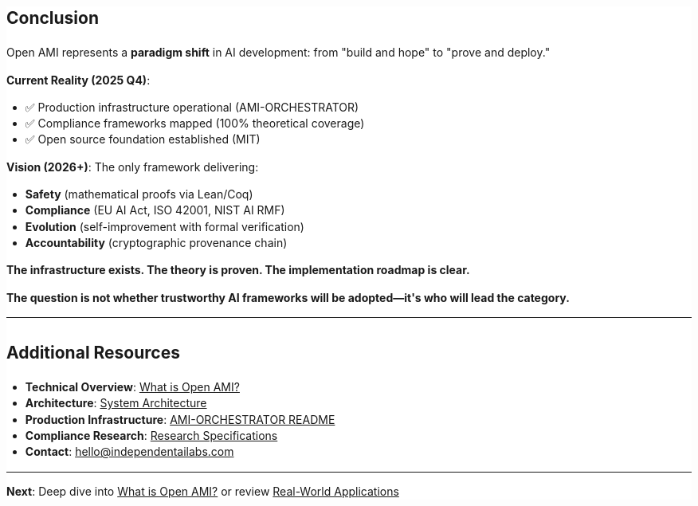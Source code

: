 ## Conclusion

Open AMI represents a **paradigm shift** in AI development: from "build and hope" to "prove and deploy."

**Current Reality (2025 Q4)**:
- ✅ Production infrastructure operational (AMI-ORCHESTRATOR)
- ✅ Compliance frameworks mapped (100% theoretical coverage)
- ✅ Open source foundation established (MIT)

**Vision (2026+)**: The only framework delivering:
- **Safety** (mathematical proofs via Lean/Coq)
- **Compliance** (EU AI Act, ISO 42001, NIST AI RMF)
- **Evolution** (self-improvement with formal verification)
- **Accountability** (cryptographic provenance chain)

**The infrastructure exists. The theory is proven. The implementation roadmap is clear.**

**The question is not whether trustworthy AI frameworks will be adopted—it's who will lead the category.**

---

## Additional Resources

- **Technical Overview**: [What is Open AMI?](./what-is-openami.md)
- **Architecture**: [System Architecture](../architecture/system-architecture.md)
- **Production Infrastructure**: [AMI-ORCHESTRATOR README](../../../README.md)
- **Compliance Research**: [Research Specifications](../../../compliance/docs/research/OpenAMI/)
- **Contact**: hello@independentailabs.com

---

**Next**: Deep dive into [What is Open AMI?](./what-is-openami.md) or review [Real-World Applications](./what-is-openami.md#real-world-applications)
